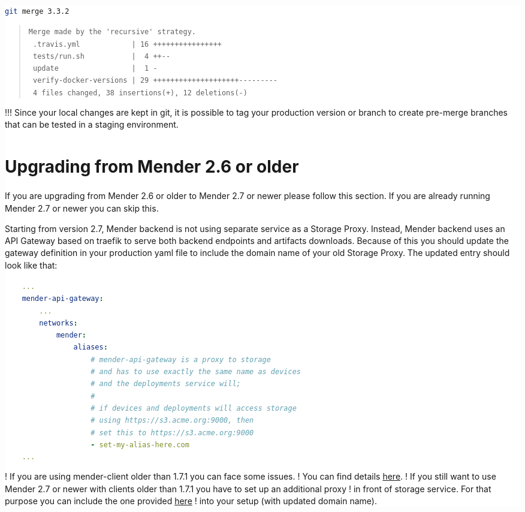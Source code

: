 
```bash
git merge 3.3.2
```
> ```
> Merge made by the 'recursive' strategy.
>  .travis.yml            | 16 ++++++++++++++++
>  tests/run.sh           |  4 ++--
>  update                 |  1 -
>  verify-docker-versions | 29 ++++++++++++++++++++---------
>  4 files changed, 38 insertions(+), 12 deletions(-)
> ```

!!! Since your local changes are kept in git, it is possible to tag your production version or branch to create pre-merge branches that can be tested in a staging environment.

# Upgrading from Mender 2.6 or older

If you are upgrading from Mender 2.6 or older to Mender 2.7 or newer please follow this section.
If you are already running Mender 2.7 or newer you can skip this.

Starting from version 2.7, Mender backend is not using separate service as a Storage Proxy.
Instead, Mender backend uses an API Gateway based on traefik to serve both backend endpoints and artifacts downloads.
Because of this you should update the gateway definition in your production yaml file to include
the domain name of your old Storage Proxy.
The updated entry should look like that:
```yaml
    ...
    mender-api-gateway:
        ...
        networks:
            mender:
                aliases:
                    # mender-api-gateway is a proxy to storage
                    # and has to use exactly the same name as devices
                    # and the deployments service will;
                    #
                    # if devices and deployments will access storage
                    # using https://s3.acme.org:9000, then
                    # set this to https://s3.acme.org:9000
                    - set-my-alias-here.com
    ...
```


! If you are using mender-client older than 1.7.1 you can face some issues.
! You can find details [here](https://mender.io/blog/deprecating-mender-1-7-0-and-older-on-premise).
! If you still want to use Mender 2.7 or newer with clients older than 1.7.1 you have to set up an additional proxy
! in front of storage service. For that purpose you can include the one provided [here](https://github.com/mendersoftware/integration/tree/master/storage-proxy)
! into your setup (with updated domain name).
